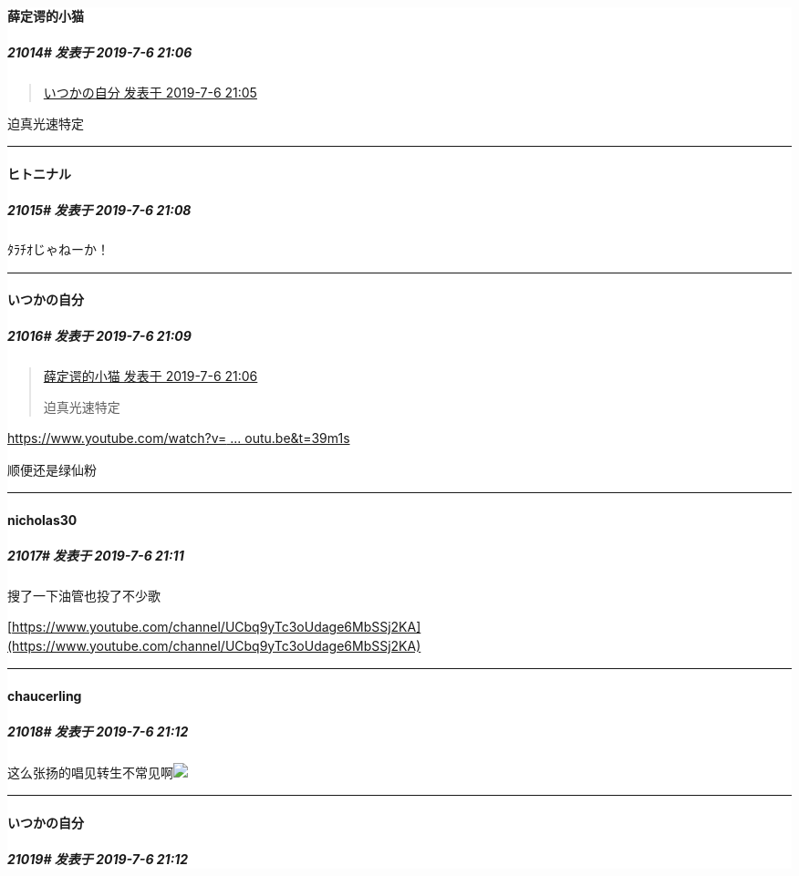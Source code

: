 ####  薛定谔的小猫  
##### 21014#       发表于 2019-7-6 21:06


<blockquote><a href="httphttps://bbs.saraba1st.com/2b/forum.php?mod=redirect&amp;goto=findpost&amp;pid=44413258&amp;ptid=1823171" target="_blank">いつかの自分 发表于 2019-7-6 21:05</a></blockquote>
迫真光速特定


*****

####  ヒトニナル  
##### 21015#       发表于 2019-7-6 21:08


ﾀﾗﾁｵじゃねーか！


*****

####  いつかの自分  
##### 21016#       发表于 2019-7-6 21:09


<blockquote><a href="httphttps://bbs.saraba1st.com/2b/forum.php?mod=redirect&amp;goto=findpost&amp;pid=44413271&amp;ptid=1823171" target="_blank">薛定谔的小猫 发表于 2019-7-6 21:06</a>

迫真光速特定</blockquote>
[https://www.youtube.com/watch?v= ... outu.be&amp;t=39m1s](https://www.youtube.com/watch?v=HAiwvmm9djs&amp;feature=youtu.be&amp;t=39m1s)


顺便还是绿仙粉


*****

####  nicholas30  
##### 21017#       发表于 2019-7-6 21:11


搜了一下油管也投了不少歌

[https://www.youtube.com/channel/UCbq9yTc3oUdage6MbSSj2KA](https://www.youtube.com/channel/UCbq9yTc3oUdage6MbSSj2KA)


*****

####  chaucerling  
##### 21018#       发表于 2019-7-6 21:12


这么张扬的唱见转生不常见啊<img src="https://static.saraba1st.com/image/smiley/face2017/067.png" referrerpolicy="no-referrer">


*****

####  いつかの自分  
##### 21019#       发表于 2019-7-6 21:12
